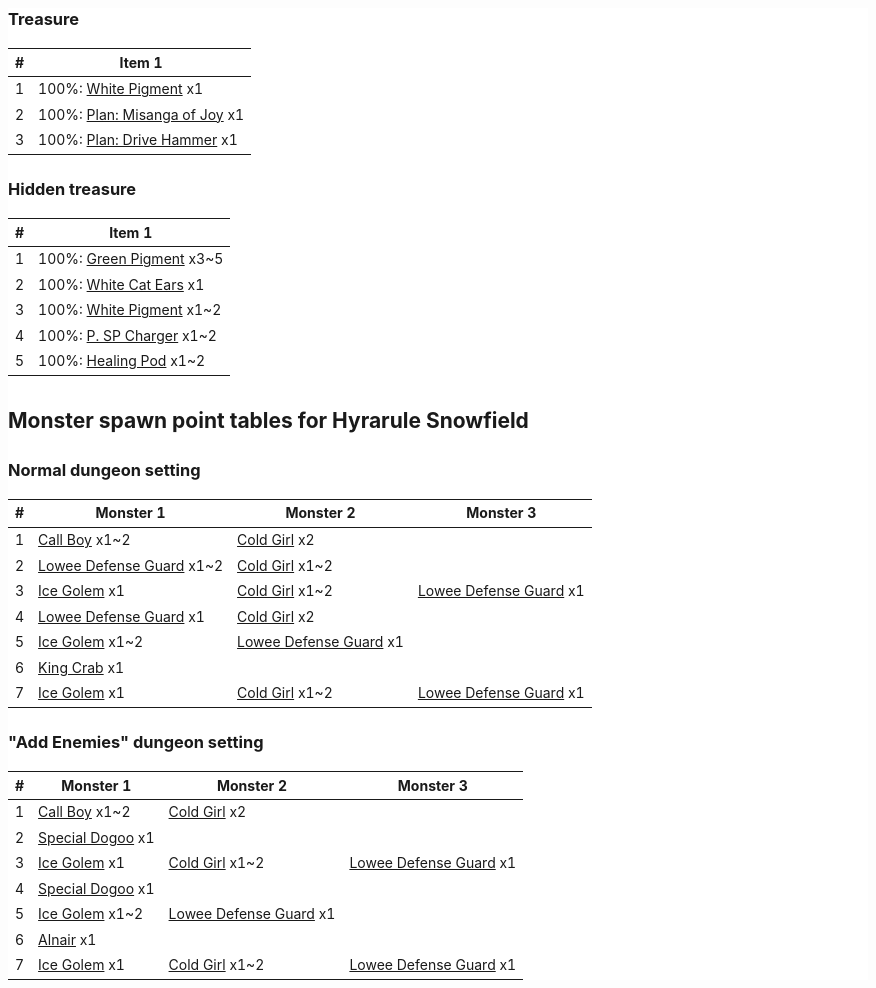 ### Treasure


| #  | Item 1 |
| -- | ------ |
| 1 | 100%: [White Pigment](/neptunia/rb1/item/1-1940-white-pigment.html) x1 |
| 2 | 100%: [Plan: Misanga of Joy](/neptunia/rb1/item/1-505-plan-misanga-of-joy.html) x1 |
| 3 | 100%: [Plan: Drive Hammer](/neptunia/rb1/item/1-461-plan-drive-hammer.html) x1 |

### Hidden treasure


| #  | Item 1 |
| -- | ------ |
| 1 | 100%: [Green Pigment](/neptunia/rb1/item/1-1944-green-pigment.html) x3~5 |
| 2 | 100%: [White Cat Ears](/neptunia/rb1/item/1-3173-white-cat-ears.html) x1 |
| 3 | 100%: [White Pigment](/neptunia/rb1/item/1-1940-white-pigment.html) x1~2 |
| 4 | 100%: [P. SP Charger](/neptunia/rb1/item/1-15-p-sp-charger.html) x1~2 |
| 5 | 100%: [Healing Pod](/neptunia/rb1/item/1-2-healing-pod.html) x1~2 |

## Monster spawn point tables for Hyrarule Snowfield


### Normal dungeon setting


| #  | Monster 1 | Monster 2 | Monster 3 |
| -- | --------- | --------- | --------- |
| 1 | [Call Boy](/neptunia/rb1/monster/1-178-call-boy.html) x1~2 | [Cold Girl](/neptunia/rb1/monster/1-179-cold-girl.html) x2 |
| 2 | [Lowee Defense Guard](/neptunia/rb1/monster/1-180-lowee-defense-guard.html) x1~2 | [Cold Girl](/neptunia/rb1/monster/1-179-cold-girl.html) x1~2 |
| 3 | [Ice Golem](/neptunia/rb1/monster/1-176-ice-golem.html) x1 | [Cold Girl](/neptunia/rb1/monster/1-179-cold-girl.html) x1~2 | [Lowee Defense Guard](/neptunia/rb1/monster/1-180-lowee-defense-guard.html) x1 |
| 4 | [Lowee Defense Guard](/neptunia/rb1/monster/1-180-lowee-defense-guard.html) x1 | [Cold Girl](/neptunia/rb1/monster/1-179-cold-girl.html) x2 |
| 5 | [Ice Golem](/neptunia/rb1/monster/1-176-ice-golem.html) x1~2 | [Lowee Defense Guard](/neptunia/rb1/monster/1-180-lowee-defense-guard.html) x1 |
| 6 | [King Crab](/neptunia/rb1/monster/1-181-king-crab.html) x1 |
| 7 | [Ice Golem](/neptunia/rb1/monster/1-176-ice-golem.html) x1 | [Cold Girl](/neptunia/rb1/monster/1-179-cold-girl.html) x1~2 | [Lowee Defense Guard](/neptunia/rb1/monster/1-180-lowee-defense-guard.html) x1 |

### "Add Enemies" dungeon setting


| #  | Monster 1 | Monster 2 | Monster 3 |
| -- | --------- | --------- | --------- |
| 1 | [Call Boy](/neptunia/rb1/monster/1-178-call-boy.html) x1~2 | [Cold Girl](/neptunia/rb1/monster/1-179-cold-girl.html) x2 |
| 2 | [Special Dogoo](/neptunia/rb1/monster/1-182-special-dogoo.html) x1 |
| 3 | [Ice Golem](/neptunia/rb1/monster/1-176-ice-golem.html) x1 | [Cold Girl](/neptunia/rb1/monster/1-179-cold-girl.html) x1~2 | [Lowee Defense Guard](/neptunia/rb1/monster/1-180-lowee-defense-guard.html) x1 |
| 4 | [Special Dogoo](/neptunia/rb1/monster/1-182-special-dogoo.html) x1 |
| 5 | [Ice Golem](/neptunia/rb1/monster/1-176-ice-golem.html) x1~2 | [Lowee Defense Guard](/neptunia/rb1/monster/1-180-lowee-defense-guard.html) x1 |
| 6 | [Alnair](/neptunia/rb1/monster/1-183-alnair.html) x1 |
| 7 | [Ice Golem](/neptunia/rb1/monster/1-176-ice-golem.html) x1 | [Cold Girl](/neptunia/rb1/monster/1-179-cold-girl.html) x1~2 | [Lowee Defense Guard](/neptunia/rb1/monster/1-180-lowee-defense-guard.html) x1 |

